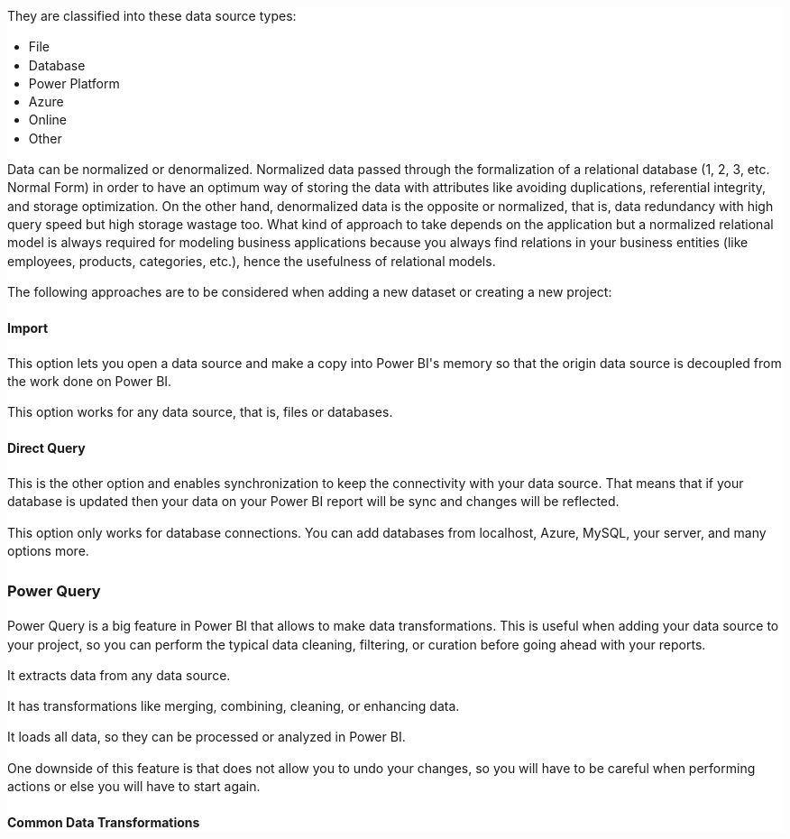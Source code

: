 They are classified into these data source types:

- File
- Database
- Power Platform
- Azure
- Online
- Other

Data can be normalized or denormalized. Normalized data passed through the
formalization of a relational database (1, 2, 3, etc. Normal Form) in order to
have an optimum way of storing the data with attributes like avoiding
duplications, referential integrity, and storage optimization. On the other
hand, denormalized data is the opposite or normalized, that is, data redundancy
with high query speed but high storage wastage too. What kind of approach to
take depends on the application but a normalized relational model is always
required for modeling business applications because you always find relations in
your business entities (like employees, products, categories, etc.), hence the
usefulness of relational models.

The following approaches are to be considered when adding a new dataset or
creating a new project:

#### Import

This option lets you open a data source and make a copy into Power BI's memory
so that the origin data source is decoupled from the work done on Power BI.

This option works for any data source, that is, files or databases.

#### Direct Query

This is the other option and enables synchronization to keep the connectivity
with your data source. That means that if your database is updated then your
data on your Power BI report will be sync and changes will be reflected.

This option only works for database connections. You can add databases from
localhost, Azure, MySQL, your server, and many options more.

### Power Query

Power Query is a big feature in Power BI that allows to make data
transformations. This is useful when adding your data source to your project, so
you can perform the typical data cleaning, filtering, or curation before going
ahead with your reports.

It extracts data from any data source.

It has transformations like merging, combining, cleaning, or enhancing data.

It loads all data, so they can be processed or analyzed in Power BI.

One downside of this feature is that does not allow you to undo your changes, so
you will have to be careful when performing actions or else you will have to
start again.

#### Common Data Transformations

